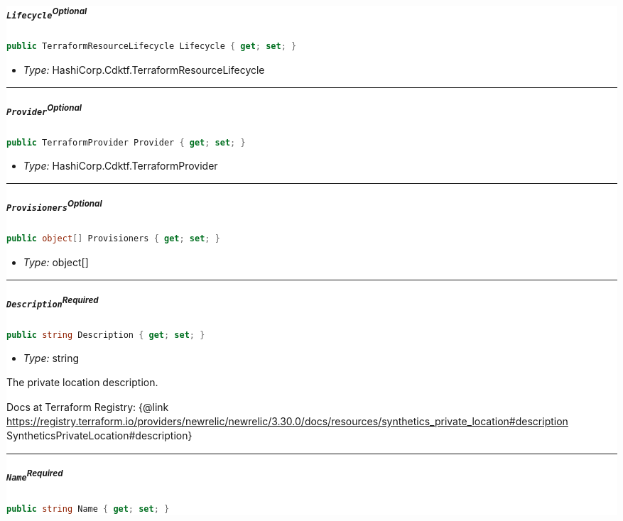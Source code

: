 ##### `Lifecycle`<sup>Optional</sup> <a name="Lifecycle" id="@cdktf/provider-newrelic.syntheticsPrivateLocation.SyntheticsPrivateLocationConfig.property.lifecycle"></a>

```csharp
public TerraformResourceLifecycle Lifecycle { get; set; }
```

- *Type:* HashiCorp.Cdktf.TerraformResourceLifecycle

---

##### `Provider`<sup>Optional</sup> <a name="Provider" id="@cdktf/provider-newrelic.syntheticsPrivateLocation.SyntheticsPrivateLocationConfig.property.provider"></a>

```csharp
public TerraformProvider Provider { get; set; }
```

- *Type:* HashiCorp.Cdktf.TerraformProvider

---

##### `Provisioners`<sup>Optional</sup> <a name="Provisioners" id="@cdktf/provider-newrelic.syntheticsPrivateLocation.SyntheticsPrivateLocationConfig.property.provisioners"></a>

```csharp
public object[] Provisioners { get; set; }
```

- *Type:* object[]

---

##### `Description`<sup>Required</sup> <a name="Description" id="@cdktf/provider-newrelic.syntheticsPrivateLocation.SyntheticsPrivateLocationConfig.property.description"></a>

```csharp
public string Description { get; set; }
```

- *Type:* string

The private location description.

Docs at Terraform Registry: {@link https://registry.terraform.io/providers/newrelic/newrelic/3.30.0/docs/resources/synthetics_private_location#description SyntheticsPrivateLocation#description}

---

##### `Name`<sup>Required</sup> <a name="Name" id="@cdktf/provider-newrelic.syntheticsPrivateLocation.SyntheticsPrivateLocationConfig.property.name"></a>

```csharp
public string Name { get; set; }
```

